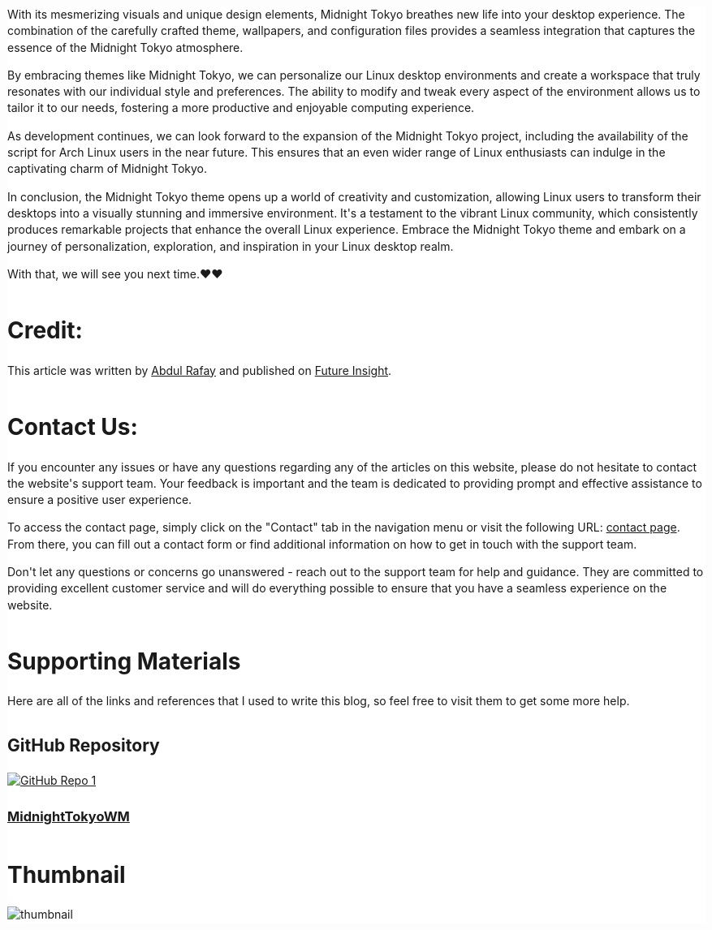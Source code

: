 With its mesmerizing visuals and unique design elements, Midnight Tokyo breathes new life into your desktop experience. The combination of the carefully crafted theme, wallpapers, and configuration files provides a seamless integration that captures the essence of the Midnight Tokyo atmosphere.

By embracing themes like Midnight Tokyo, we can personalize our Linux desktop environments and create a workspace that truly resonates with our individual style and preferences. The ability to modify and tweak every aspect of the environment allows us to tailor it to our needs, fostering a more productive and enjoyable computing experience.

As development continues, we can look forward to the expansion of the Midnight Tokyo project, including the availability of the script for Arch Linux users in the near future. This ensures that an even wider range of Linux enthusiasts can indulge in the captivating charm of Midnight Tokyo.

In conclusion, the Midnight Tokyo theme opens up a world of creativity and customization, allowing Linux users to transform their desktops into a visually stunning and immersive environment. It's a testament to the vibrant Linux community, which consistently produces remarkable projects that enhance the overall Linux experience. Embrace the Midnight Tokyo theme and embark on a journey of personalization, exploration, and inspiration in your Linux desktop realm.

With that, we will see you next time.❤️❤️

# Credit:
This article was written by [Abdul Rafay](https://future-insight.blog/author) and published on [Future Insight](https://future-insight.blog/).

# Contact Us: 
If you encounter any issues or have any questions regarding any of the articles on this website, please do not hesitate to contact the website's support team. Your feedback is important and the team is dedicated to providing prompt and effective assistance to ensure a positive user experience.

To access the contact page, simply click on the "Contact" tab in the navigation menu or visit the following URL: [contact page](https://future-insight.blog/contact). From there, you can fill out a contact form or find additional information on how to get in touch with the support team.

Don't let any questions or concerns go unanswered - reach out to the support team for help and guidance. They are committed to providing excellent customer service and will do everything possible to ensure that you have a seamless experience on the website.


# Supporting Materials
Here are all of the links and references that I used to write this blog, so feel free to visit them to get some more help.
## GitHub Repository
<div class="cards-container">
  <a class="card" href="https://github.com/rafay99-epic/MidnightTokyo">
    <img src="/images/content-icons/Github-Logo.png" alt="GitHub Repo 1">
    <h3 class="title">MidnightTokyoWM</h3>
  </a>
</div>


# Thumbnail
![thumbnail](/images/2023/Operating-System/Linux/my-new-desktop/Midnight-Tokyo.png)



